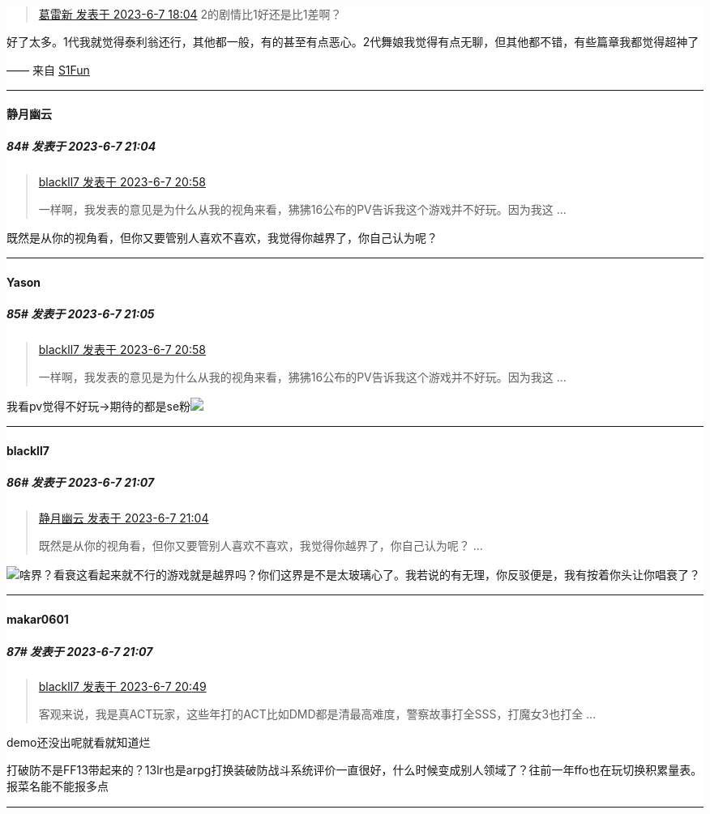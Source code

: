 <blockquote><a href="httphttps://bbs.saraba1st.com/2b/forum.php?mod=redirect&amp;goto=findpost&amp;pid=61173766&amp;ptid=2138845" target="_blank">葛雷新 发表于 2023-6-7 18:04</a>
2的剧情比1好还是比1差啊？</blockquote>
好了太多。1代我就觉得泰利翁还行，其他都一般，有的甚至有点恶心。2代舞娘我觉得有点无聊，但其他都不错，有些篇章我都觉得超神了

—— 来自 [S1Fun](https://s1fun.koalcat.com)

*****

####  静月幽云  
##### 84#       发表于 2023-6-7 21:04

<blockquote><a href="httphttps://bbs.saraba1st.com/2b/forum.php?mod=redirect&amp;goto=findpost&amp;pid=61176008&amp;ptid=2138845" target="_blank">blackll7 发表于 2023-6-7 20:58</a>

一样啊，我发表的意见是为什么从我的视角来看，狒狒16公布的PV告诉我这个游戏并不好玩。因为我这 ...</blockquote>
既然是从你的视角看，但你又要管别人喜欢不喜欢，我觉得你越界了，你自己认为呢？


*****

####  Yason  
##### 85#       发表于 2023-6-7 21:05

<blockquote><a href="httphttps://bbs.saraba1st.com/2b/forum.php?mod=redirect&amp;goto=findpost&amp;pid=61176008&amp;ptid=2138845" target="_blank">blackll7 发表于 2023-6-7 20:58</a>

一样啊，我发表的意见是为什么从我的视角来看，狒狒16公布的PV告诉我这个游戏并不好玩。因为我这 ...</blockquote>
我看pv觉得不好玩→期待的都是se粉<img src="https://static.saraba1st.com/image/smiley/face2017/037.png" referrerpolicy="no-referrer">

*****

####  blackll7  
##### 86#       发表于 2023-6-7 21:07

<blockquote><a href="httphttps://bbs.saraba1st.com/2b/forum.php?mod=redirect&amp;goto=findpost&amp;pid=61176085&amp;ptid=2138845" target="_blank">静月幽云 发表于 2023-6-7 21:04</a>

既然是从你的视角看，但你又要管别人喜欢不喜欢，我觉得你越界了，你自己认为呢？ ...</blockquote>
<img src="https://static.saraba1st.com/image/smiley/face2017/067.png" referrerpolicy="no-referrer">啥界？看衰这看起来就不行的游戏就是越界吗？你们这界是不是太玻璃心了。我若说的有无理，你反驳便是，我有按着你头让你唱衰了？

*****

####  makar0601  
##### 87#       发表于 2023-6-7 21:07

<blockquote><a href="httphttps://bbs.saraba1st.com/2b/forum.php?mod=redirect&amp;goto=findpost&amp;pid=61175920&amp;ptid=2138845" target="_blank">blackll7 发表于 2023-6-7 20:49</a>

客观来说，我是真ACT玩家，这些年打的ACT比如DMD都是清最高难度，警察故事打全SSS，打魔女3也打全 ...</blockquote>
demo还没出呢就看就知道烂

打破防不是FF13带起来的？13lr也是arpg打换装破防战斗系统评价一直很好，什么时候变成别人领域了？往前一年ffo也在玩切换积累量表。报菜名能不能报多点

*****
